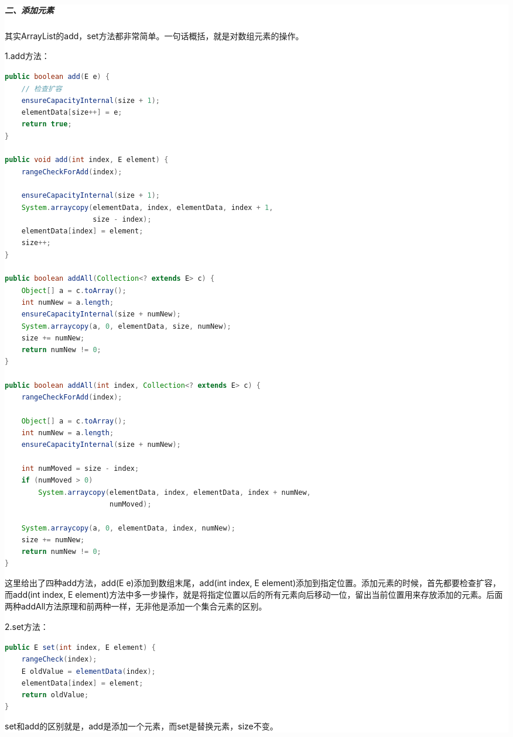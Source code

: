##### 二、添加元素
其实ArrayList的add，set方法都非常简单。一句话概括，就是对数组元素的操作。  

1.add方法：  
```java
public boolean add(E e) {
	// 检查扩容
    ensureCapacityInternal(size + 1);
    elementData[size++] = e;
    return true;
}

public void add(int index, E element) {
    rangeCheckForAdd(index);

    ensureCapacityInternal(size + 1);
    System.arraycopy(elementData, index, elementData, index + 1,
                     size - index);
    elementData[index] = element;
    size++;
}

public boolean addAll(Collection<? extends E> c) {
    Object[] a = c.toArray();
    int numNew = a.length;
    ensureCapacityInternal(size + numNew);
    System.arraycopy(a, 0, elementData, size, numNew);
    size += numNew;
    return numNew != 0;
}

public boolean addAll(int index, Collection<? extends E> c) {
    rangeCheckForAdd(index);

    Object[] a = c.toArray();
    int numNew = a.length;
    ensureCapacityInternal(size + numNew);

    int numMoved = size - index;
    if (numMoved > 0)
        System.arraycopy(elementData, index, elementData, index + numNew,
                         numMoved);

    System.arraycopy(a, 0, elementData, index, numNew);
    size += numNew;
    return numNew != 0;
}
```
这里给出了四种add方法，add(E e)添加到数组末尾，add(int index, E element)添加到指定位置。添加元素的时候，首先都要检查扩容，而add(int index, E element)方法中多一步操作，就是将指定位置以后的所有元素向后移动一位，留出当前位置用来存放添加的元素。后面两种addAll方法原理和前两种一样，无非他是添加一个集合元素的区别。  

2.set方法：  
```java
public E set(int index, E element) {
    rangeCheck(index);
    E oldValue = elementData(index);
    elementData[index] = element;
    return oldValue;
}
```
set和add的区别就是，add是添加一个元素，而set是替换元素，size不变。
